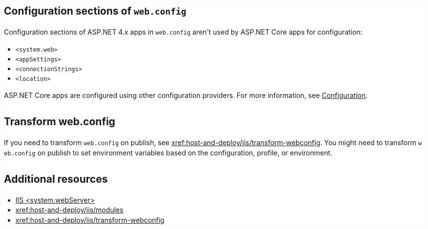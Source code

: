## Configuration sections of `web.config`

Configuration sections of ASP.NET 4.x apps in `web.config` aren't used by ASP.NET Core apps for configuration:

* `<system.web>`
* `<appSettings>`
* `<connectionStrings>`
* `<location>`

ASP.NET Core apps are configured using other configuration providers. For more information, see [Configuration](xref:fundamentals/configuration/index).

## Transform web.config

If you need to transform `web.config` on publish, see <xref:host-and-deploy/iis/transform-webconfig>. You might need to transform `web.config` on publish to set environment variables based on the configuration, profile, or environment.

## Additional resources

* [IIS \<system.webServer>](/iis/configuration/system.webServer/)
* <xref:host-and-deploy/iis/modules>
* <xref:host-and-deploy/iis/transform-webconfig>
